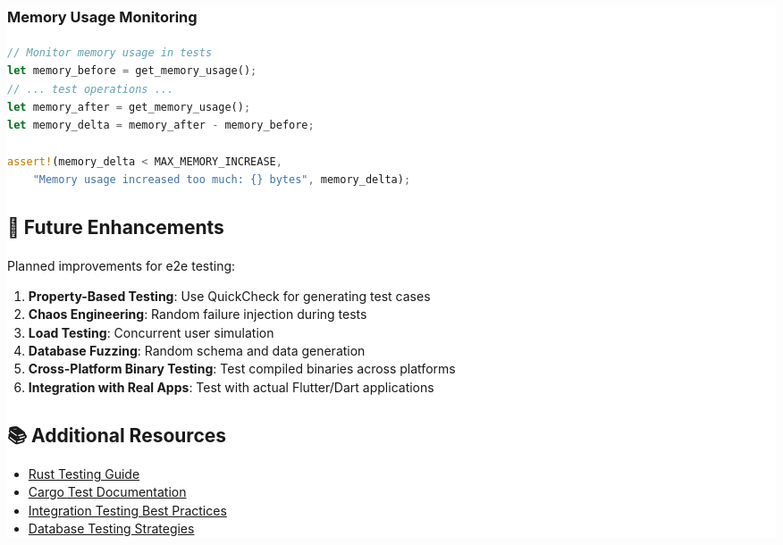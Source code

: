 ### **Memory Usage Monitoring**

```rust
// Monitor memory usage in tests
let memory_before = get_memory_usage();
// ... test operations ...
let memory_after = get_memory_usage();
let memory_delta = memory_after - memory_before;

assert!(memory_delta < MAX_MEMORY_INCREASE,
    "Memory usage increased too much: {} bytes", memory_delta);
```

## 🔮 **Future Enhancements**

Planned improvements for e2e testing:

1. **Property-Based Testing**: Use QuickCheck for generating test cases
2. **Chaos Engineering**: Random failure injection during tests
3. **Load Testing**: Concurrent user simulation
4. **Database Fuzzing**: Random schema and data generation
5. **Cross-Platform Binary Testing**: Test compiled binaries across platforms
6. **Integration with Real Apps**: Test with actual Flutter/Dart applications

## 📚 **Additional Resources**

- [Rust Testing Guide](https://doc.rust-lang.org/rust-by-example/testing.html)
- [Cargo Test Documentation](https://doc.rust-lang.org/cargo/commands/cargo-test.html)
- [Integration Testing Best Practices](https://blog.rust-lang.org/2018/11/27/Cargo-test.html)
- [Database Testing Strategies](https://martinfowler.com/articles/practical-test-pyramid.html)
